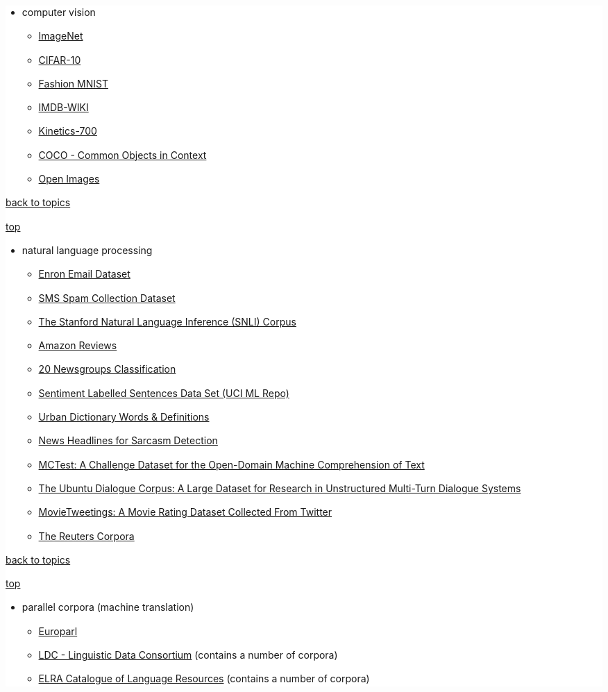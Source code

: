 * computer vision

    * [ImageNet](http://www.image-net.org/)

    * [CIFAR-10](http://www.cs.toronto.edu/~kriz/cifar.html)
    
    * [Fashion MNIST](https://github.com/zalandoresearch/fashion-mnist)
    
    * [IMDB-WIKI](https://data.vision.ee.ethz.ch/cvl/rrothe/imdb-wiki/)
    
    * [Kinetics-700](https://deepmind.com/research/open-source/kinetics)
    
    * [COCO - Common Objects in Context](http://cocodataset.org/#home)
    
    * [Open Images](https://storage.googleapis.com/openimages/web/factsfigures.html)
    
[back to topics](resources.md#technical-resources)

[top](https://anglesofattack.io/resources.html)
    
* natural language processing

    * [Enron Email Dataset](https://www.cs.cmu.edu/~enron/)
    
    * [SMS Spam Collection Dataset](https://www.kaggle.com/uciml/sms-spam-collection-dataset)

    * [The Stanford Natural Language Inference (SNLI) Corpus](https://nlp.stanford.edu/projects/snli/)
    
    * [Amazon Reviews](https://snap.stanford.edu/data/web-Amazon.html)
    
    * [20 Newsgroups Classification](http://qwone.com/~jason/20Newsgroups/)
    
    * [Sentiment Labelled Sentences Data Set (UCI ML Repo)](https://archive.ics.uci.edu/ml/datasets/Sentiment+Labelled+Sentences)
    
    * [Urban Dictionary Words & Definitions](https://www.kaggle.com/therohk/urban-dictionary-words-dataset)
    
    * [News Headlines for Sarcasm Detection](https://github.com/rishabhmisra/News-Headlines-Dataset-For-Sarcasm-Detection)
    
    * [MCTest: A Challenge Dataset for the Open-Domain Machine Comprehension of Text](https://www.microsoft.com/en-us/research/publication/mctest-challenge-dataset-open-domain-machine-comprehension-text/)
    
    * [The Ubuntu Dialogue Corpus: A Large Dataset for Research in Unstructured Multi-Turn Dialogue Systems](https://arxiv.org/abs/1506.08909)
    
    * [MovieTweetings: A Movie Rating Dataset Collected From Twitter](https://github.com/sidooms/MovieTweetings)
    
    * [The Reuters Corpora](https://trec.nist.gov/data/reuters/reuters.html)
    
[back to topics](resources.md#technical-resources)

[top](https://anglesofattack.io/resources.html)

* parallel corpora (machine translation)

    * [Europarl](https://www.statmt.org/europarl/)

    * [LDC - Linguistic Data Consortium](https://www.ldc.upenn.edu/) (contains a number of corpora)
    
    * [ELRA Catalogue of Language Resources](http://catalog.elra.info/en-us/) (contains a number of corpora)
    